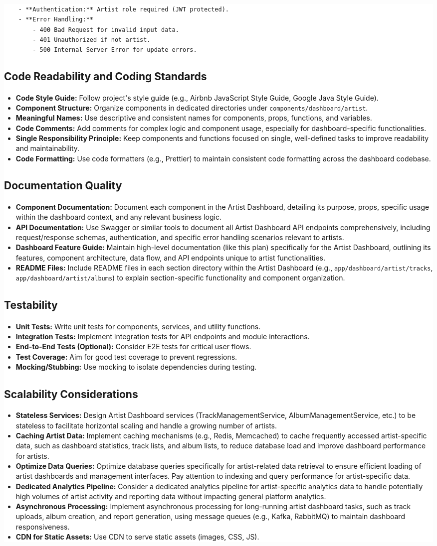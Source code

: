         - **Authentication:** Artist role required (JWT protected).
        - **Error Handling:**
            - 400 Bad Request for invalid input data.
            - 401 Unauthorized if not artist.
            - 500 Internal Server Error for update errors.

## Code Readability and Coding Standards

- **Code Style Guide:** Follow project's style guide (e.g., Airbnb JavaScript Style Guide, Google Java Style Guide).
- **Component Structure:** Organize components in dedicated directories under `components/dashboard/artist`.
- **Meaningful Names:** Use descriptive and consistent names for components, props, functions, and variables.
- **Code Comments:** Add comments for complex logic and component usage, especially for dashboard-specific functionalities.
- **Single Responsibility Principle:** Keep components and functions focused on single, well-defined tasks to improve readability and maintainability.
- **Code Formatting:** Use code formatters (e.g., Prettier) to maintain consistent code formatting across the dashboard codebase.

## Documentation Quality

- **Component Documentation:** Document each component in the Artist Dashboard, detailing its purpose, props, specific usage within the dashboard context, and any relevant business logic.
- **API Documentation:** Use Swagger or similar tools to document all Artist Dashboard API endpoints comprehensively, including request/response schemas, authentication, and specific error handling scenarios relevant to artists.
- **Dashboard Feature Guide:** Maintain high-level documentation (like this plan) specifically for the Artist Dashboard, outlining its features, component architecture, data flow, and API endpoints unique to artist functionalities.
- **README Files:** Include README files in each section directory within the Artist Dashboard (e.g., `app/dashboard/artist/tracks`, `app/dashboard/artist/albums`) to explain section-specific functionality and component organization.

## Testability

- **Unit Tests:** Write unit tests for components, services, and utility functions.
- **Integration Tests:** Implement integration tests for API endpoints and module interactions.
- **End-to-End Tests (Optional):** Consider E2E tests for critical user flows.
- **Test Coverage:** Aim for good test coverage to prevent regressions.
- **Mocking/Stubbing:** Use mocking to isolate dependencies during testing.

## Scalability Considerations

- **Stateless Services:** Design Artist Dashboard services (TrackManagementService, AlbumManagementService, etc.) to be stateless to facilitate horizontal scaling and handle a growing number of artists.
- **Caching Artist Data:** Implement caching mechanisms (e.g., Redis, Memcached) to cache frequently accessed artist-specific data, such as dashboard statistics, track lists, and album lists, to reduce database load and improve dashboard performance for artists.
- **Optimize Data Queries:** Optimize database queries specifically for artist-related data retrieval to ensure efficient loading of artist dashboards and management interfaces. Pay attention to indexing and query performance for artist-specific data.
- **Dedicated Analytics Pipeline:** Consider a dedicated analytics pipeline for artist-specific analytics data to handle potentially high volumes of artist activity and reporting data without impacting general platform analytics.
- **Asynchronous Processing:** Implement asynchronous processing for long-running artist dashboard tasks, such as track uploads, album creation, and report generation, using message queues (e.g., Kafka, RabbitMQ) to maintain dashboard responsiveness.
- **CDN for Static Assets:** Use CDN to serve static assets (images, CSS, JS).
